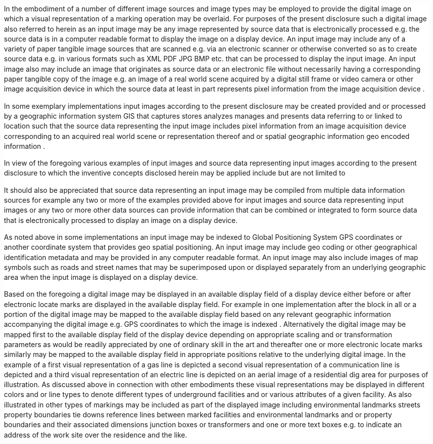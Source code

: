 In the embodiment of a number of different image sources and image types may be employed to provide the digital image on which a visual representation of a marking operation may be overlaid. For purposes of the present disclosure such a digital image also referred to herein as an input image may be any image represented by source data that is electronically processed e.g. the source data is in a computer readable format to display the image on a display device. An input image may include any of a variety of paper tangible image sources that are scanned e.g. via an electronic scanner or otherwise converted so as to create source data e.g. in various formats such as XML PDF JPG BMP etc. that can be processed to display the input image. An input image also may include an image that originates as source data or an electronic file without necessarily having a corresponding paper tangible copy of the image e.g. an image of a real world scene acquired by a digital still frame or video camera or other image acquisition device in which the source data at least in part represents pixel information from the image acquisition device .

In some exemplary implementations input images according to the present disclosure may be created provided and or processed by a geographic information system GIS that captures stores analyzes manages and presents data referring to or linked to location such that the source data representing the input image includes pixel information from an image acquisition device corresponding to an acquired real world scene or representation thereof and or spatial geographic information geo encoded information .

In view of the foregoing various examples of input images and source data representing input images according to the present disclosure to which the inventive concepts disclosed herein may be applied include but are not limited to 

It should also be appreciated that source data representing an input image may be compiled from multiple data information sources for example any two or more of the examples provided above for input images and source data representing input images or any two or more other data sources can provide information that can be combined or integrated to form source data that is electronically processed to display an image on a display device.

As noted above in some implementations an input image may be indexed to Global Positioning System GPS coordinates or another coordinate system that provides geo spatial positioning. An input image may include geo coding or other geographical identification metadata and may be provided in any computer readable format. An input image may also include images of map symbols such as roads and street names that may be superimposed upon or displayed separately from an underlying geographic area when the input image is displayed on a display device.

Based on the foregoing a digital image may be displayed in an available display field of a display device either before or after electronic locate marks are displayed in the available display field. For example in one implementation after the block in all or a portion of the digital image may be mapped to the available display field based on any relevant geographic information accompanying the digital image e.g. GPS coordinates to which the image is indexed . Alternatively the digital image may be mapped first to the available display field of the display device depending on appropriate scaling and or transformation parameters as would be readily appreciated by one of ordinary skill in the art and thereafter one or more electronic locate marks similarly may be mapped to the available display field in appropriate positions relative to the underlying digital image. In the example of a first visual representation of a gas line is depicted a second visual representation of a communication line is depicted and a third visual representation of an electric line is depicted on an aerial image of a residential dig area for purposes of illustration. As discussed above in connection with other embodiments these visual representations may be displayed in different colors and or line types to denote different types of underground facilities and or various attributes of a given facility. As also illustrated in other types of markings may be included as part of the displayed image including environmental landmarks streets property boundaries tie downs reference lines between marked facilities and environmental landmarks and or property boundaries and their associated dimensions junction boxes or transformers and one or more text boxes e.g. to indicate an address of the work site over the residence and the like.
